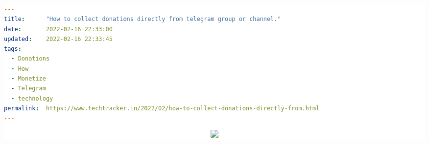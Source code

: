 ```yaml
---
title:		"How to collect donations directly from telegram group or channel."
date:		2022-02-16 22:33:00
updated:	2022-02-16 22:33:45
tags: 
  - Donations
  - How
  - Monetize
  - Telegram
  - technology	
permalink:	https://www.techtracker.in/2022/02/how-to-collect-donations-directly-from.html
---
```


<div class="separator" style="clear: both; text-align: center;"><div class="separator" style="clear: both; text-align: center;">
  <a href="https://lh3.googleusercontent.com/-FNvGvJj6za0/Yg0uboiSUwI/AAAAAAAAJMs/2rFGIgbwvT8c4sSC2YQsLb06M90uifMZgCNcBGAsYHQ/s1600/1645031019788339-0.png" imageanchor="1" style="margin-left: 1em; margin-right: 1em;">
    <img border="0" src="https://lh3.googleusercontent.com/-FNvGvJj6za0/Yg0uboiSUwI/AAAAAAAAJMs/2rFGIgbwvT8c4sSC2YQsLb06M90uifMZgCNcBGAsYHQ/s1600/1645031019788339-0.png" width="400">
  </a>